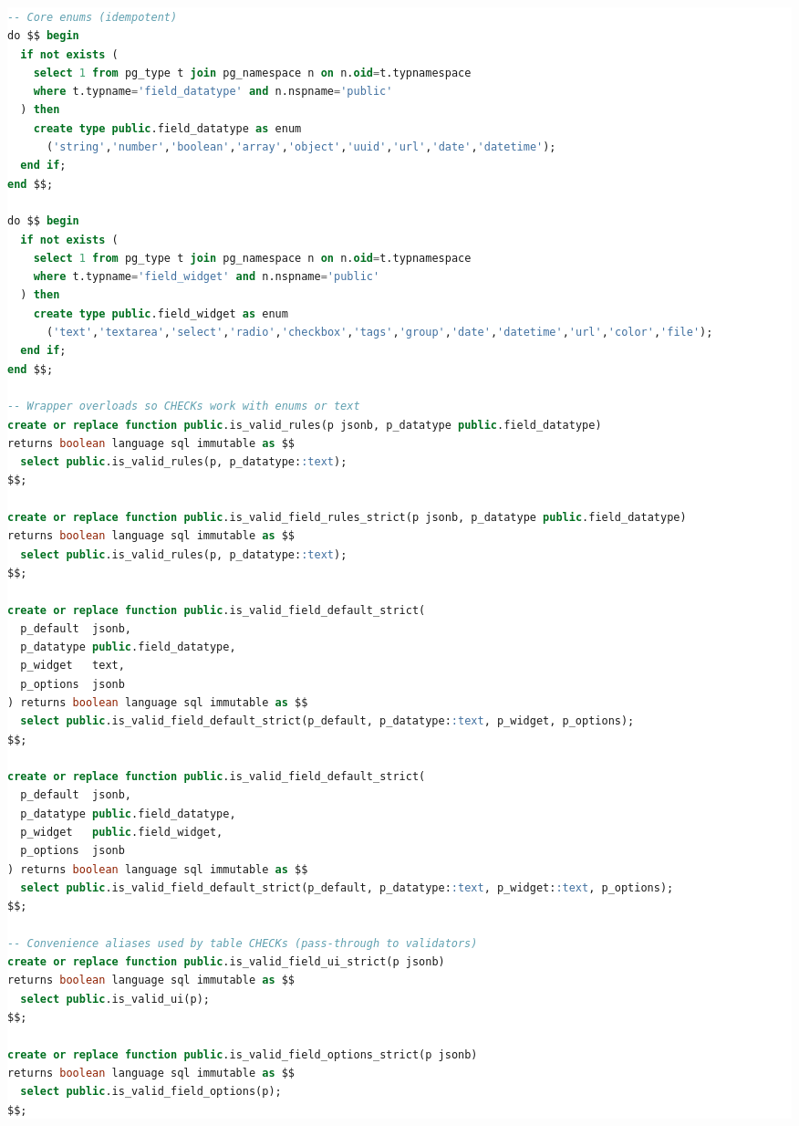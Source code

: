 ```sql
-- Core enums (idempotent)
do $$ begin
  if not exists (
    select 1 from pg_type t join pg_namespace n on n.oid=t.typnamespace
    where t.typname='field_datatype' and n.nspname='public'
  ) then
    create type public.field_datatype as enum
      ('string','number','boolean','array','object','uuid','url','date','datetime');
  end if;
end $$;

do $$ begin
  if not exists (
    select 1 from pg_type t join pg_namespace n on n.oid=t.typnamespace
    where t.typname='field_widget' and n.nspname='public'
  ) then
    create type public.field_widget as enum
      ('text','textarea','select','radio','checkbox','tags','group','date','datetime','url','color','file');
  end if;
end $$;

-- Wrapper overloads so CHECKs work with enums or text
create or replace function public.is_valid_rules(p jsonb, p_datatype public.field_datatype)
returns boolean language sql immutable as $$
  select public.is_valid_rules(p, p_datatype::text);
$$;

create or replace function public.is_valid_field_rules_strict(p jsonb, p_datatype public.field_datatype)
returns boolean language sql immutable as $$
  select public.is_valid_rules(p, p_datatype::text);
$$;

create or replace function public.is_valid_field_default_strict(
  p_default  jsonb,
  p_datatype public.field_datatype,
  p_widget   text,
  p_options  jsonb
) returns boolean language sql immutable as $$
  select public.is_valid_field_default_strict(p_default, p_datatype::text, p_widget, p_options);
$$;

create or replace function public.is_valid_field_default_strict(
  p_default  jsonb,
  p_datatype public.field_datatype,
  p_widget   public.field_widget,
  p_options  jsonb
) returns boolean language sql immutable as $$
  select public.is_valid_field_default_strict(p_default, p_datatype::text, p_widget::text, p_options);
$$;

-- Convenience aliases used by table CHECKs (pass-through to validators)
create or replace function public.is_valid_field_ui_strict(p jsonb)
returns boolean language sql immutable as $$
  select public.is_valid_ui(p);
$$;

create or replace function public.is_valid_field_options_strict(p jsonb)
returns boolean language sql immutable as $$
  select public.is_valid_field_options(p);
$$;
```